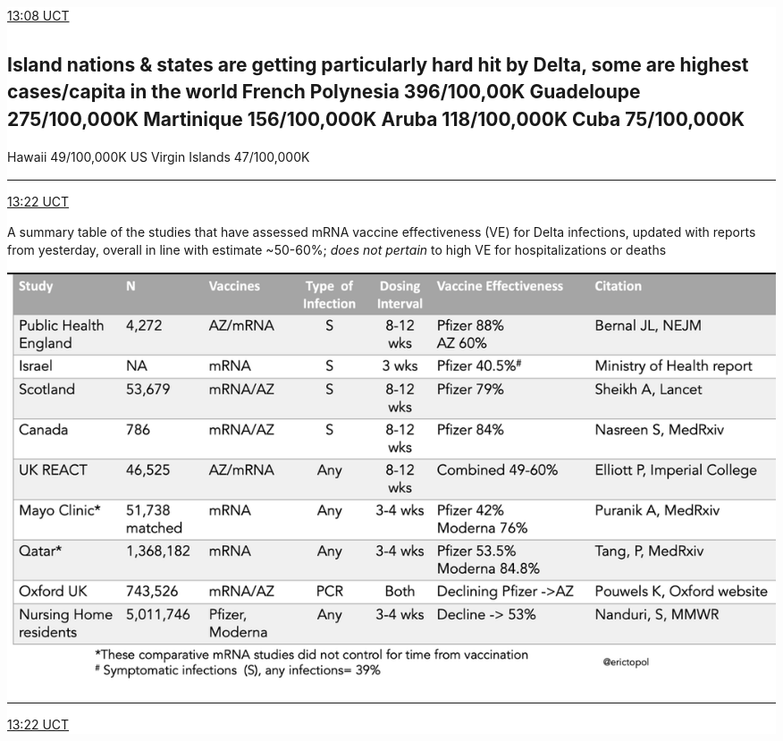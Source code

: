 
<a href="https://twitter.com/erictopol/status/1428343210502356993" target="_blank" rel="noreferer">13:08 UCT</a>

Island nations &amp; states are getting particularly hard hit by Delta, some are highest cases/capita in the world
French Polynesia 396/100,00K
Guadeloupe 275/100,000K
Martinique 156/100,000K
Aruba 118/100,000K
Cuba  75/100,000K
-----
Hawaii 49/100,000K
US Virgin Islands 47/100,000K



---

<a href="https://twitter.com/erictopol/status/1428346743846887425" target="_blank" rel="noreferer">13:22 UCT</a>

A summary table of the studies that have assessed mRNA vaccine effectiveness (VE) for Delta infections, updated with reports from yesterday, overall in line with estimate ~50-60%;  *does not pertain* to high VE for hospitalizations or deaths 

<a href="E9J_7QbVIAEZ06F.png"  ><img src="E9J_7QbVIAEZ06F.png" alt="Twitter image" ></img></a>

---

<a href="https://twitter.com/erictopol/status/1428346750738210830" target="_blank" rel="noreferer">13:22 UCT</a>
